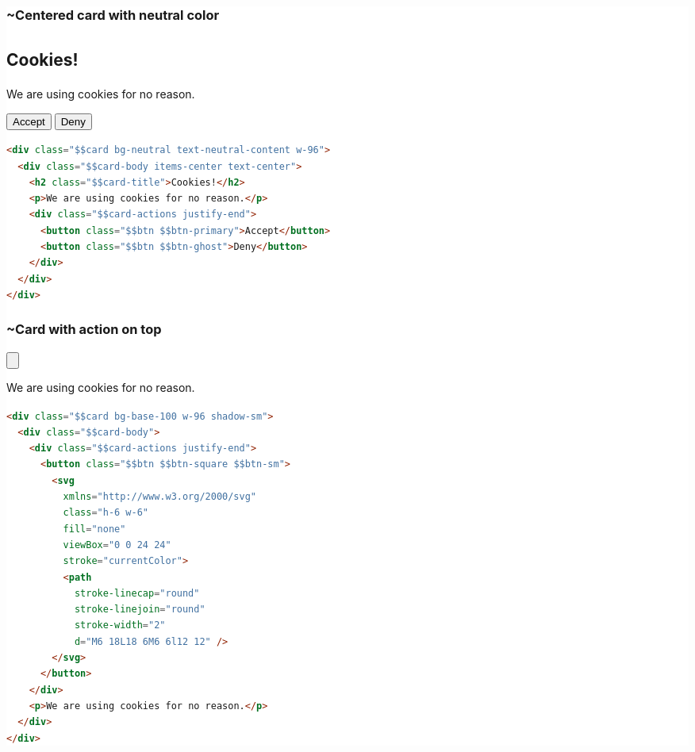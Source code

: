 
### ~Centered card with neutral color
<div class="card w-96 bg-neutral text-neutral-content">
  <div class="card-body items-center text-center">
    <h2 class="card-title">Cookies!</h2>
    <p>We are using cookies for no reason.</p>
    <div class="justify-end card-actions">
      <button class="btn btn-primary">Accept</button>
      <button class="btn btn-ghost">Deny</button>
    </div>
  </div>
</div>

```html
<div class="$$card bg-neutral text-neutral-content w-96">
  <div class="$$card-body items-center text-center">
    <h2 class="$$card-title">Cookies!</h2>
    <p>We are using cookies for no reason.</p>
    <div class="$$card-actions justify-end">
      <button class="$$btn $$btn-primary">Accept</button>
      <button class="$$btn $$btn-ghost">Deny</button>
    </div>
  </div>
</div>
```


### ~Card with action on top
<div class="card w-96 bg-base-100 shadow-sm">
  <div class="card-body">
    <div class="justify-end card-actions">
      <button class="btn btn-square btn-sm">
        <svg xmlns="http://www.w3.org/2000/svg" class="h-6 w-6" fill="none" viewBox="0 0 24 24" stroke="currentColor"><path stroke-linecap="round" stroke-linejoin="round" stroke-width="2" d="M6 18L18 6M6 6l12 12" /></svg>
      </button>
    </div>
    <p>We are using cookies for no reason.</p>
  </div>
</div>

```html
<div class="$$card bg-base-100 w-96 shadow-sm">
  <div class="$$card-body">
    <div class="$$card-actions justify-end">
      <button class="$$btn $$btn-square $$btn-sm">
        <svg
          xmlns="http://www.w3.org/2000/svg"
          class="h-6 w-6"
          fill="none"
          viewBox="0 0 24 24"
          stroke="currentColor">
          <path
            stroke-linecap="round"
            stroke-linejoin="round"
            stroke-width="2"
            d="M6 18L18 6M6 6l12 12" />
        </svg>
      </button>
    </div>
    <p>We are using cookies for no reason.</p>
  </div>
</div>
```
